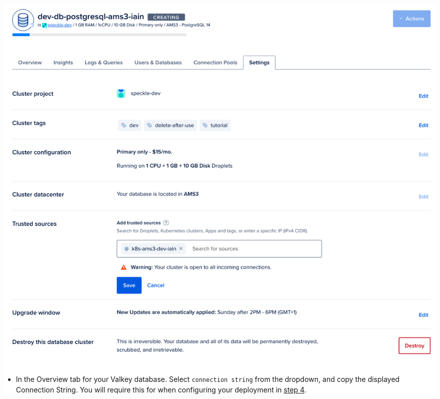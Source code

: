  ![image](/server/img/k8s/10_postgres_trusted_source_edit.png)

- In the Overview tab for your Valkey database. Select `connection string` from the dropdown, and copy the displayed Connection String. You will require this for when configuring your deployment in [step 4](#step-4-configure-your-deployment).